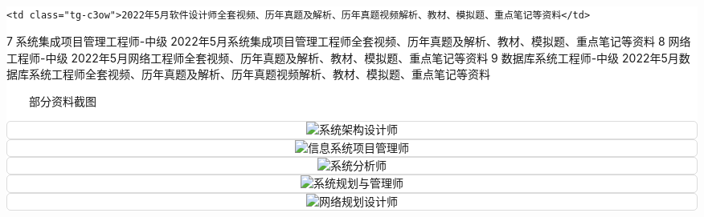     <td class="tg-c3ow">2022年5月软件设计师全套视频、历年真题及解析、历年真题视频解析、教材、模拟题、重点笔记等资料</td>
  </tr>
  <tr>
    <td class="tg-c3ow">7</td>
    <td class="tg-c3ow">系统集成项目管理工程师-中级</td>
    <td class="tg-c3ow">2022年5月系统集成项目管理工程师全套视频、历年真题及解析、教材、模拟题、重点笔记等资料</td>
  </tr>
  <tr>
    <td class="tg-c3ow">8</td>
    <td class="tg-c3ow">网络工程师-中级</td>
    <td class="tg-c3ow">2022年5月网络工程师全套视频、历年真题及解析、教材、模拟题、重点笔记等资料</td>
  </tr>
  <tr>
    <td class="tg-c3ow">9</td>
    <td class="tg-c3ow">数据库系统工程师-中级</td>
    <td class="tg-c3ow">2022年5月数据库系统工程师全套视频、历年真题及解析、历年真题视频解析、教材、模拟题、重点笔记等资料</td>
  </tr>
</tbody>
</table>
<p style="text-indent: 2em">部分资料截图</p>

  <div style="border: 1px solid gainsboro;border-radius: 5px;" align="center">
    <img width="80%" height="auto" src="https://fchxxn.com/img/high/xitongjiagou/首页.png" alt="系统架构设计师" title="系统架构设计师"/>
  </div>

  <div style="border: 1px solid gainsboro;border-radius: 5px;" align="center">
    <img width="80%" height="auto" src="https://fchxxn.com/img/high/gaoxiang/首页.png" alt="信息系统项目管理师" title="信息系统项目管理师"/>
  </div>

  <div style="border: 1px solid gainsboro;border-radius: 5px;" align="center">
    <img width="80%" height="auto" src="https://fchxxn.com/img/high/xitongfenxi/首页.png" alt="系统分析师" title="系统分析师"/>
  </div>

  <div style="border: 1px solid gainsboro;border-radius: 5px;" align="center">
    <img width="80%" height="auto" src="https://fchxxn.com/img/high/xitongguihua/首页.png" alt="系统规划与管理师" title="系统规划与管理师"/>
  </div>

  <div style="border: 1px solid gainsboro;border-radius: 5px;" align="center">
    <img width="80%" height="auto" src="https://fchxxn.com/img/high/wangluoguihua/首页.png" alt="网络规划设计师" title="网络规划设计师"/>
  </div>



